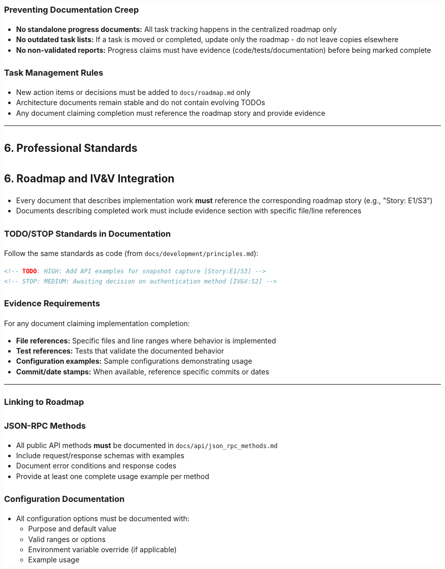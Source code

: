 ### Preventing Documentation Creep
- **No standalone progress documents:** All task tracking happens in the centralized roadmap only
- **No outdated task lists:** If a task is moved or completed, update only the roadmap - do not leave copies elsewhere
- **No non-validated reports:** Progress claims must have evidence (code/tests/documentation) before being marked complete

### Task Management Rules
- New action items or decisions must be added to `docs/roadmap.md` only
- Architecture documents remain stable and do not contain evolving TODOs
- Any document claiming completion must reference the roadmap story and provide evidence

---

## 6. Professional Standards

## 6. Roadmap and IV&V Integration
- Every document that describes implementation work **must** reference the corresponding roadmap story (e.g., "Story: E1/S3")
- Documents describing completed work must include evidence section with specific file/line references

### TODO/STOP Standards in Documentation
Follow the same standards as code (from `docs/development/principles.md`):

```markdown
<!-- TODO: HIGH: Add API examples for snapshot capture [Story:E1/S3] -->
<!-- STOP: MEDIUM: Awaiting decision on authentication method [IV&V:S2] -->
```

### Evidence Requirements
For any document claiming implementation completion:
- **File references:** Specific files and line ranges where behavior is implemented
- **Test references:** Tests that validate the documented behavior
- **Configuration examples:** Sample configurations demonstrating usage
- **Commit/date stamps:** When available, reference specific commits or dates

---

### Linking to Roadmap

### JSON-RPC Methods
- All public API methods **must** be documented in `docs/api/json_rpc_methods.md`
- Include request/response schemas with examples
- Document error conditions and response codes
- Provide at least one complete usage example per method

### Configuration Documentation
- All configuration options must be documented with:
  - Purpose and default value
  - Valid ranges or options
  - Environment variable override (if applicable)
  - Example usage
